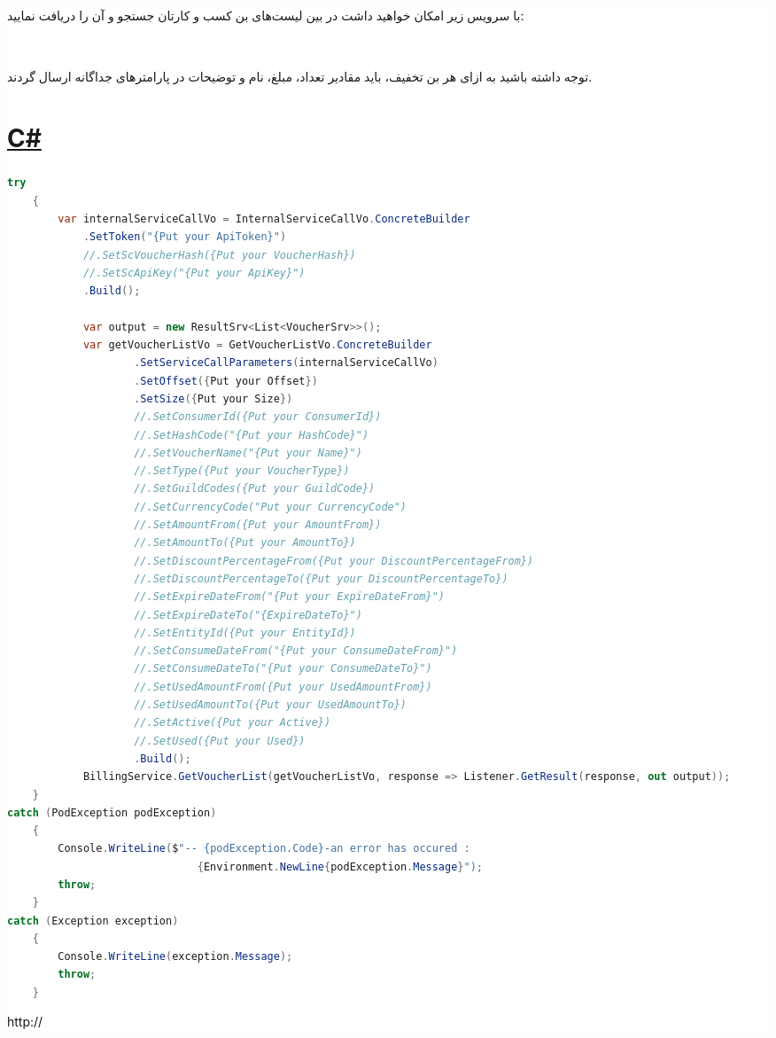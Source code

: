 با سرویس زیر امکان خواهید داشت در بین لیست‌های بن کسب و کارتان جستجو و آن را دریافت نمایید:

<br/>

توجه داشته باشید به ازای هر بن تخفیف، باید مقادیر تعداد، مبلغ، نام و توضیحات در پارامترهای جداگانه ارسال گردند.

<div class="tab-start">
</div>

# [C#](#tab/csharp)

``` csharp
try
    {
        var internalServiceCallVo = InternalServiceCallVo.ConcreteBuilder
            .SetToken("{Put your ApiToken}")
            //.SetScVoucherHash({Put your VoucherHash})
            //.SetScApiKey("{Put your ApiKey}")
            .Build();
            
            var output = new ResultSrv<List<VoucherSrv>>();
            var getVoucherListVo = GetVoucherListVo.ConcreteBuilder
                    .SetServiceCallParameters(internalServiceCallVo)
                    .SetOffset({Put your Offset})
                    .SetSize({Put your Size})
                    //.SetConsumerId({Put your ConsumerId})
                    //.SetHashCode("{Put your HashCode}")
                    //.SetVoucherName("{Put your Name}")
                    //.SetType({Put your VoucherType})
                    //.SetGuildCodes({Put your GuildCode})
                    //.SetCurrencyCode("Put your CurrencyCode")
                    //.SetAmountFrom({Put your AmountFrom})
                    //.SetAmountTo({Put your AmountTo})
                    //.SetDiscountPercentageFrom({Put your DiscountPercentageFrom})
                    //.SetDiscountPercentageTo({Put your DiscountPercentageTo})
                    //.SetExpireDateFrom("{Put your ExpireDateFrom}")
                    //.SetExpireDateTo("{ExpireDateTo}")
                    //.SetEntityId({Put your EntityId})
                    //.SetConsumeDateFrom("{Put your ConsumeDateFrom}")
                    //.SetConsumeDateTo("{Put your ConsumeDateTo}")
                    //.SetUsedAmountFrom({Put your UsedAmountFrom})
                    //.SetUsedAmountTo({Put your UsedAmountTo})
                    //.SetActive({Put your Active})
                    //.SetUsed({Put your Used})
                    .Build();
            BillingService.GetVoucherList(getVoucherListVo, response => Listener.GetResult(response, out output));
    }
catch (PodException podException)
    {
        Console.WriteLine($"-- {podException.Code}-an error has occured : 
                              {Environment.NewLine{podException.Message}");
        throw;
    }
catch (Exception exception)
    {
        Console.WriteLine(exception.Message);
        throw;
    }

```
<div class="swaggerLink">http://</div>

